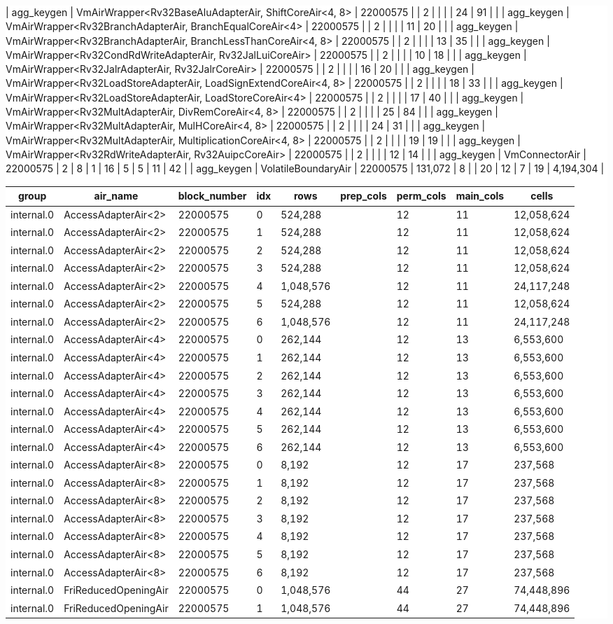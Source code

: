 | agg_keygen | VmAirWrapper<Rv32BaseAluAdapterAir, ShiftCoreAir<4, 8> | 22000575 |  | 2 |  |  |  | 24 | 91 |  | 
| agg_keygen | VmAirWrapper<Rv32BranchAdapterAir, BranchEqualCoreAir<4> | 22000575 |  | 2 |  |  |  | 11 | 20 |  | 
| agg_keygen | VmAirWrapper<Rv32BranchAdapterAir, BranchLessThanCoreAir<4, 8> | 22000575 |  | 2 |  |  |  | 13 | 35 |  | 
| agg_keygen | VmAirWrapper<Rv32CondRdWriteAdapterAir, Rv32JalLuiCoreAir> | 22000575 |  | 2 |  |  |  | 10 | 18 |  | 
| agg_keygen | VmAirWrapper<Rv32JalrAdapterAir, Rv32JalrCoreAir> | 22000575 |  | 2 |  |  |  | 16 | 20 |  | 
| agg_keygen | VmAirWrapper<Rv32LoadStoreAdapterAir, LoadSignExtendCoreAir<4, 8> | 22000575 |  | 2 |  |  |  | 18 | 33 |  | 
| agg_keygen | VmAirWrapper<Rv32LoadStoreAdapterAir, LoadStoreCoreAir<4> | 22000575 |  | 2 |  |  |  | 17 | 40 |  | 
| agg_keygen | VmAirWrapper<Rv32MultAdapterAir, DivRemCoreAir<4, 8> | 22000575 |  | 2 |  |  |  | 25 | 84 |  | 
| agg_keygen | VmAirWrapper<Rv32MultAdapterAir, MulHCoreAir<4, 8> | 22000575 |  | 2 |  |  |  | 24 | 31 |  | 
| agg_keygen | VmAirWrapper<Rv32MultAdapterAir, MultiplicationCoreAir<4, 8> | 22000575 |  | 2 |  |  |  | 19 | 19 |  | 
| agg_keygen | VmAirWrapper<Rv32RdWriteAdapterAir, Rv32AuipcCoreAir> | 22000575 |  | 2 |  |  |  | 12 | 14 |  | 
| agg_keygen | VmConnectorAir | 22000575 | 2 | 8 | 1 | 16 | 5 | 5 | 11 | 42 | 
| agg_keygen | VolatileBoundaryAir | 22000575 | 131,072 | 8 |  | 20 | 12 | 7 | 19 | 4,194,304 | 

| group | air_name | block_number | idx | rows | prep_cols | perm_cols | main_cols | cells |
| --- | --- | --- | --- | --- | --- | --- | --- | --- |
| internal.0 | AccessAdapterAir<2> | 22000575 | 0 | 524,288 |  | 12 | 11 | 12,058,624 | 
| internal.0 | AccessAdapterAir<2> | 22000575 | 1 | 524,288 |  | 12 | 11 | 12,058,624 | 
| internal.0 | AccessAdapterAir<2> | 22000575 | 2 | 524,288 |  | 12 | 11 | 12,058,624 | 
| internal.0 | AccessAdapterAir<2> | 22000575 | 3 | 524,288 |  | 12 | 11 | 12,058,624 | 
| internal.0 | AccessAdapterAir<2> | 22000575 | 4 | 1,048,576 |  | 12 | 11 | 24,117,248 | 
| internal.0 | AccessAdapterAir<2> | 22000575 | 5 | 524,288 |  | 12 | 11 | 12,058,624 | 
| internal.0 | AccessAdapterAir<2> | 22000575 | 6 | 1,048,576 |  | 12 | 11 | 24,117,248 | 
| internal.0 | AccessAdapterAir<4> | 22000575 | 0 | 262,144 |  | 12 | 13 | 6,553,600 | 
| internal.0 | AccessAdapterAir<4> | 22000575 | 1 | 262,144 |  | 12 | 13 | 6,553,600 | 
| internal.0 | AccessAdapterAir<4> | 22000575 | 2 | 262,144 |  | 12 | 13 | 6,553,600 | 
| internal.0 | AccessAdapterAir<4> | 22000575 | 3 | 262,144 |  | 12 | 13 | 6,553,600 | 
| internal.0 | AccessAdapterAir<4> | 22000575 | 4 | 262,144 |  | 12 | 13 | 6,553,600 | 
| internal.0 | AccessAdapterAir<4> | 22000575 | 5 | 262,144 |  | 12 | 13 | 6,553,600 | 
| internal.0 | AccessAdapterAir<4> | 22000575 | 6 | 262,144 |  | 12 | 13 | 6,553,600 | 
| internal.0 | AccessAdapterAir<8> | 22000575 | 0 | 8,192 |  | 12 | 17 | 237,568 | 
| internal.0 | AccessAdapterAir<8> | 22000575 | 1 | 8,192 |  | 12 | 17 | 237,568 | 
| internal.0 | AccessAdapterAir<8> | 22000575 | 2 | 8,192 |  | 12 | 17 | 237,568 | 
| internal.0 | AccessAdapterAir<8> | 22000575 | 3 | 8,192 |  | 12 | 17 | 237,568 | 
| internal.0 | AccessAdapterAir<8> | 22000575 | 4 | 8,192 |  | 12 | 17 | 237,568 | 
| internal.0 | AccessAdapterAir<8> | 22000575 | 5 | 8,192 |  | 12 | 17 | 237,568 | 
| internal.0 | AccessAdapterAir<8> | 22000575 | 6 | 8,192 |  | 12 | 17 | 237,568 | 
| internal.0 | FriReducedOpeningAir | 22000575 | 0 | 1,048,576 |  | 44 | 27 | 74,448,896 | 
| internal.0 | FriReducedOpeningAir | 22000575 | 1 | 1,048,576 |  | 44 | 27 | 74,448,896 | 